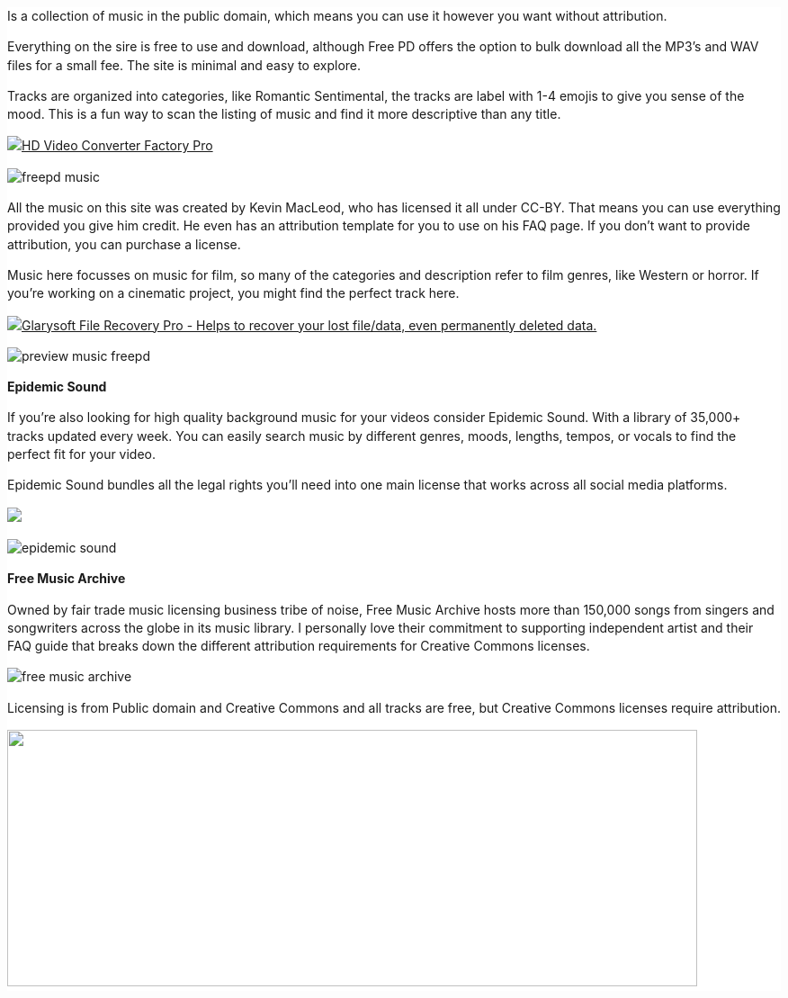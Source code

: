 Is a collection of music in the public domain, which means you can use it however you want without attribution.

Everything on the sire is free to use and download, although Free PD offers the option to bulk download all the MP3’s and WAV files for a small fee. The site is minimal and easy to explore.

Tracks are organized into categories, like Romantic Sentimental, the tracks are label with 1-4 emojis to give you sense of the mood. This is a fun way to scan the listing of music and find it more descriptive than any title.


<a href="https://secure.2checkout.com/order/checkout.php?PRODS=4537546&QTY=1&AFFILIATE=108875&CART=1"><img src="https://secure.avangate.com/images/merchant/4b0a0290ad7df100b77e86839989a75e/products/7_copy_2_2_hdpro.png" border="0">HD Video Converter Factory Pro</a>

![freepd music](https://images.wondershare.com/filmora/article-images/2022/07/freepd-music.jpg)

All the music on this site was created by Kevin MacLeod, who has licensed it all under CC-BY. That means you can use everything provided you give him credit. He even has an attribution template for you to use on his FAQ page. If you don’t want to provide attribution, you can purchase a license.

Music here focusses on music for film, so many of the categories and description refer to film genres, like Western or horror. If you’re working on a cinematic project, you might find the perfect track here.


<a href="https://order.glarysoft.com/order/checkout.php?PRODS=35408920&QTY=1&AFFILIATE=108875&CART=1"><img src="https://secure.avangate.com/images/merchant/6734fa703f6633ab896eecbdfad8953a/products/FR-200-1.png" border="0">Glarysoft File Recovery Pro - Helps to recover your lost file/data, even permanently deleted data. </a>

![preview music freepd](https://images.wondershare.com/filmora/article-images/2022/07/preview-music-freepd.jpg)

**Epidemic Sound**

If you’re also looking for high quality background music for your videos consider Epidemic Sound. With a library of 35,000+ tracks updated every week. You can easily search music by different genres, moods, lengths, tempos, or vocals to find the perfect fit for your video.

Epidemic Sound bundles all the legal rights you’ll need into one main license that works across all social media platforms.


<a href="https://secure.2checkout.com/order/checkout.php?PRODS=3546200&QTY=1&AFFILIATE=108875&CART=1"><img src="http://www.binteko.com/sites/default/files/banner01_468x60a.gif" border="0"></a>

![epidemic sound](https://images.wondershare.com/filmora/article-images/2022/07/epidemic-sound.jpg)

**Free Music Archive**

Owned by fair trade music licensing business tribe of noise, Free Music Archive hosts more than 150,000 songs from singers and songwriters across the globe in its music library. I personally love their commitment to supporting independent artist and their FAQ guide that breaks down the different attribution requirements for Creative Commons licenses.

![free music archive](https://images.wondershare.com/filmora/article-images/2022/07/free-music-archive.jpg)

Licensing is from Public domain and Creative Commons and all tracks are free, but Creative Commons licenses require attribution.


<a href="https://cowinaudio.pxf.io/c/5597632/1116855/13794" target="_top" id="1116855"><img src="//a.impactradius-go.com/display-ad/13794-1116855" border="0" alt="" width="767" height="285"/></a><img height="0" width="0" src="https://imp.pxf.io/i/5597632/1116855/13794" style="position:absolute;visibility:hidden;" border="0" />
